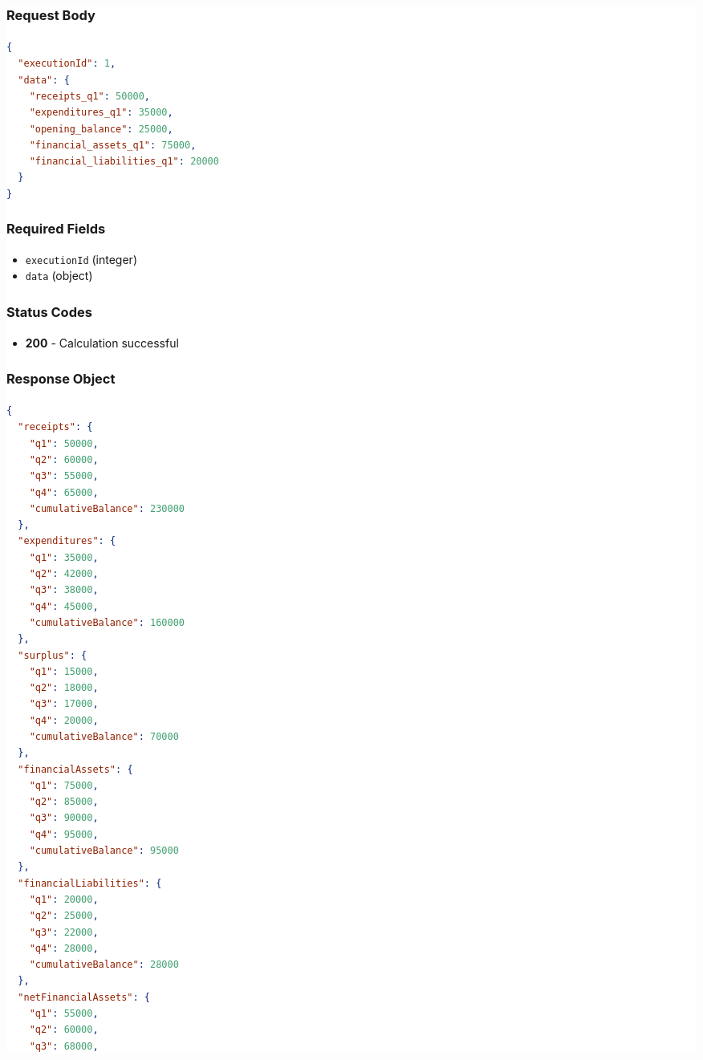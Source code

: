 ### Request Body
```json
{
  "executionId": 1,
  "data": {
    "receipts_q1": 50000,
    "expenditures_q1": 35000,
    "opening_balance": 25000,
    "financial_assets_q1": 75000,
    "financial_liabilities_q1": 20000
  }
}
```

### Required Fields
- `executionId` (integer)
- `data` (object)

### Status Codes
- **200** - Calculation successful

### Response Object
```json
{
  "receipts": {
    "q1": 50000,
    "q2": 60000,
    "q3": 55000,
    "q4": 65000,
    "cumulativeBalance": 230000
  },
  "expenditures": {
    "q1": 35000,
    "q2": 42000,
    "q3": 38000,
    "q4": 45000,
    "cumulativeBalance": 160000
  },
  "surplus": {
    "q1": 15000,
    "q2": 18000,
    "q3": 17000,
    "q4": 20000,
    "cumulativeBalance": 70000
  },
  "financialAssets": {
    "q1": 75000,
    "q2": 85000,
    "q3": 90000,
    "q4": 95000,
    "cumulativeBalance": 95000
  },
  "financialLiabilities": {
    "q1": 20000,
    "q2": 25000,
    "q3": 22000,
    "q4": 28000,
    "cumulativeBalance": 28000
  },
  "netFinancialAssets": {
    "q1": 55000,
    "q2": 60000,
    "q3": 68000,
```